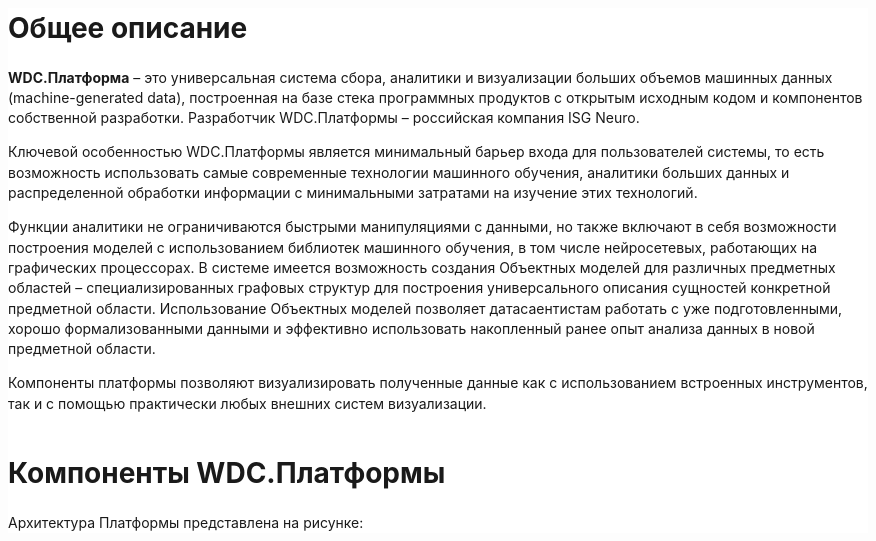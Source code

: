 # Общее описание

**WDC.Платформа** – это универсальная система сбора, аналитики и визуализации больших объемов машинных данных (machine-generated data), построенная на базе стека программных продуктов с открытым исходным кодом и компонентов собственной разработки. Разработчик WDC.Платформы – российская компания ISG Neuro.

Ключевой особенностью WDC.Платформы является минимальный барьер входа для пользователей системы, то есть возможность использовать самые современные технологии машинного обучения, аналитики больших данных и распределенной обработки информации с минимальными затратами на изучение этих технологий.

Функции аналитики не ограничиваются быстрыми манипуляциями с данными, но также включают в себя возможности построения моделей с использованием библиотек машинного обучения, в том числе нейросетевых, работающих на графических процессорах. В системе имеется возможность создания Объектных моделей для различных предметных областей – специализированных графовых структур для построения универсального описания сущностей конкретной предметной области. Использование Объектных моделей позволяет датасаентистам работать с уже подготовленными, хорошо формализованными данными и эффективно использовать накопленный ранее опыт анализа данных в новой предметной области.

Компоненты платформы позволяют визуализировать полученные данные как с использованием встроенных инструментов, так и с помощью практически любых внешних систем визуализации.

# Компоненты WDC.Платформы

Архитектура Платформы представлена на рисунке:
